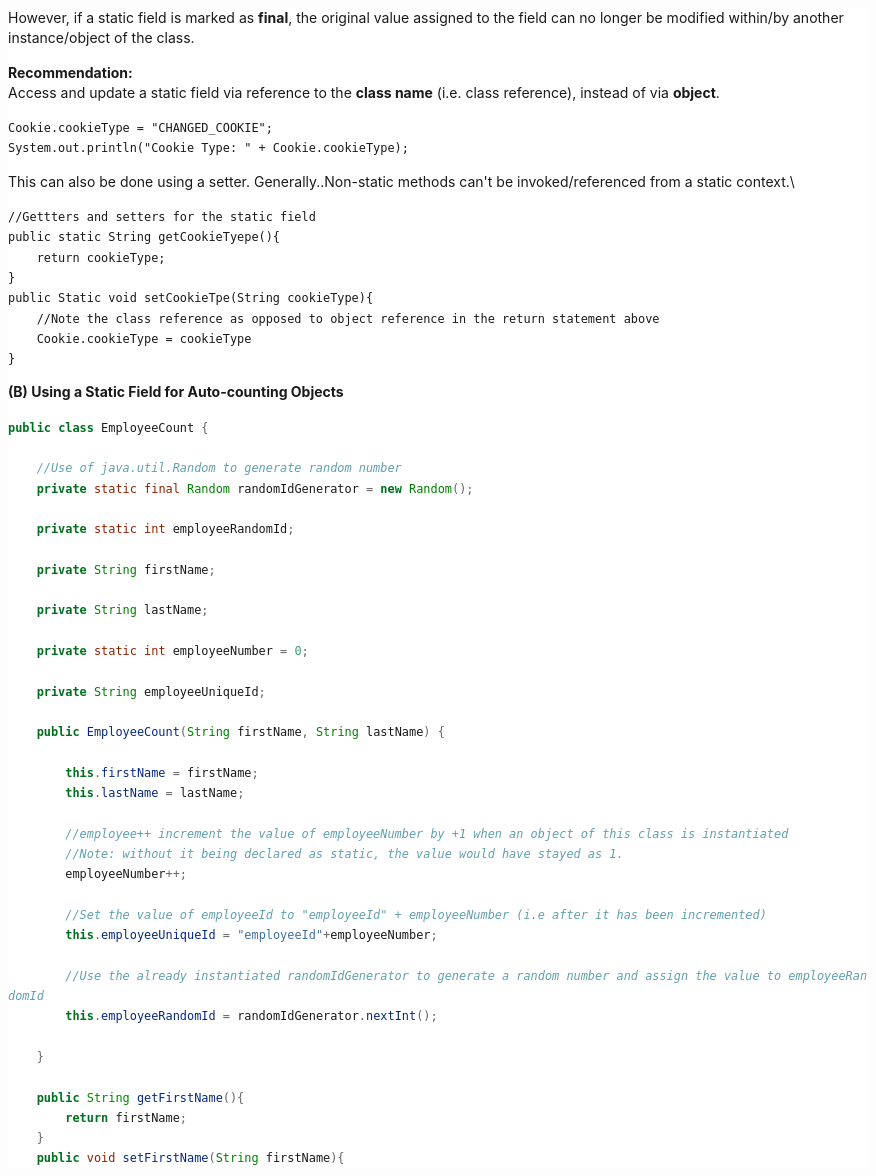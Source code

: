 However, if a static field is marked as  **final**, the original value assigned to the field can no longer be modified within/by another\
instance/object of the class.

__Recommendation:__\
Access and update a static field via reference to the **class name** (i.e. class reference), instead of via **object**.
```
Cookie.cookieType = "CHANGED_COOKIE";
System.out.println("Cookie Type: " + Cookie.cookieType);
```
This can also be done using a setter. Generally..Non-static methods can't be invoked/referenced from a static context.\
```
//Gettters and setters for the static field
public static String getCookieTyepe(){
    return cookieType;
}
public Static void setCookieTpe(String cookieType){
    //Note the class reference as opposed to object reference in the return statement above
    Cookie.cookieType = cookieType
}
```
**(B) Using a Static Field for Auto-counting Objects**

```java
public class EmployeeCount {
    
    //Use of java.util.Random to generate random number
    private static final Random randomIdGenerator = new Random();

    private static int employeeRandomId;
    
    private String firstName;
    
    private String lastName;
    
    private static int employeeNumber = 0;
    
    private String employeeUniqueId;

    public EmployeeCount(String firstName, String lastName) {
        
        this.firstName = firstName;
        this.lastName = lastName;
        
        //employee++ increment the value of employeeNumber by +1 when an object of this class is instantiated
        //Note: without it being declared as static, the value would have stayed as 1.
        employeeNumber++;
        
        //Set the value of employeeId to "employeeId" + employeeNumber (i.e after it has been incremented)
        this.employeeUniqueId = "employeeId"+employeeNumber;
        
        //Use the already instantiated randomIdGenerator to generate a random number and assign the value to employeeRandomId
        this.employeeRandomId = randomIdGenerator.nextInt();

    }

    public String getFirstName(){
        return firstName;
    }
    public void setFirstName(String firstName){
```